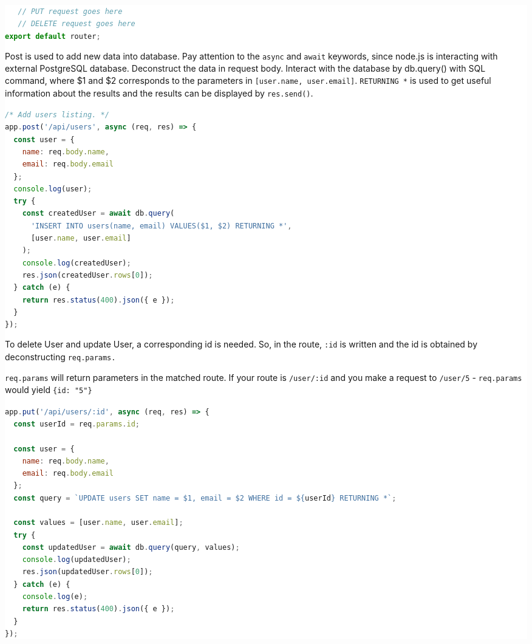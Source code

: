    ```js
      // PUT request goes here
      // DELETE request goes here
   export default router;
   ```

   Post is used to add new data into database. Pay attention to the `async` and `await` keywords, since node.js is interacting with external PostgreSQL database. Deconstruct the data in request body. Interact with the database by db.query() with SQL command, where $1 and $2 corresponds to the parameters in `[user.name, user.email]`. `RETURNING *` is used to get useful information about the results and the results can be displayed by `res.send()`.

   ```js
   /* Add users listing. */
   app.post('/api/users', async (req, res) => {
     const user = {
       name: req.body.name,
       email: req.body.email
     };
     console.log(user);
     try {
       const createdUser = await db.query(
         'INSERT INTO users(name, email) VALUES($1, $2) RETURNING *',
         [user.name, user.email]
       );
       console.log(createdUser);
       res.json(createdUser.rows[0]);
     } catch (e) {
       return res.status(400).json({ e });
     }
   });
   ```

   To delete User and update User, a corresponding id is needed. So, in the route, `:id` is written and the id is obtained by deconstructing `req.params.`

   `req.params` will return parameters in the matched route. If your route is `/user/:id` and you make a request to `/user/5` - `req.params` would yield `{id: "5"}`

   ```js
   app.put('/api/users/:id', async (req, res) => {
     const userId = req.params.id;

     const user = {
       name: req.body.name,
       email: req.body.email
     };
     const query = `UPDATE users SET name = $1, email = $2 WHERE id = ${userId} RETURNING *`;

     const values = [user.name, user.email];
     try {
       const updatedUser = await db.query(query, values);
       console.log(updatedUser);
       res.json(updatedUser.rows[0]);
     } catch (e) {
       console.log(e);
       return res.status(400).json({ e });
     }
   });
   ```
